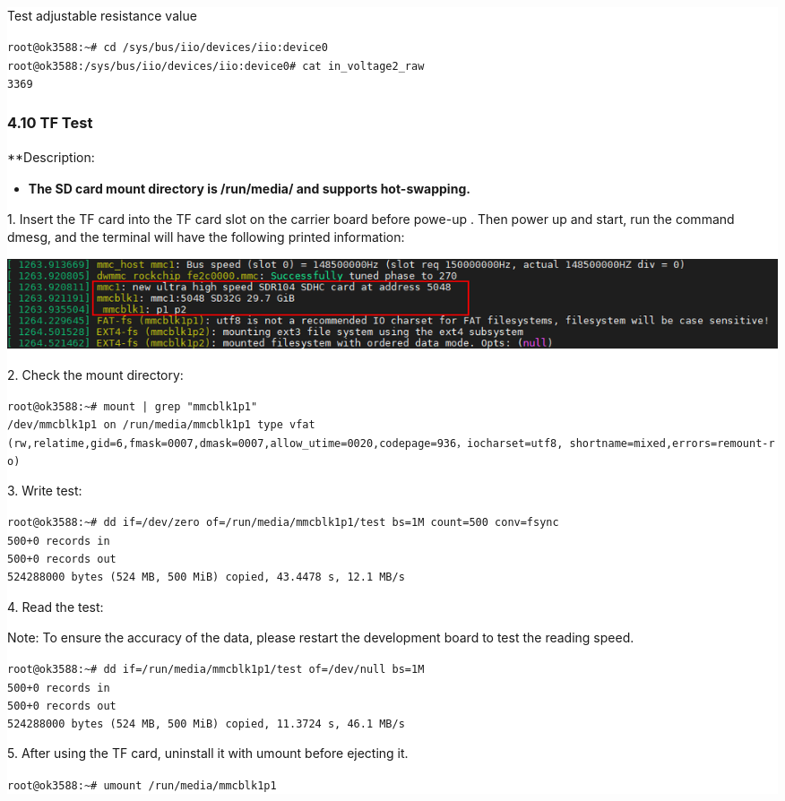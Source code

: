 Test adjustable resistance value

```plain
root@ok3588:~# cd /sys/bus/iio/devices/iio:device0
root@ok3588:/sys/bus/iio/devices/iio:device0# cat in_voltage2_raw
3369
```

### 4.10 TF Test

**Description:

+ **The SD card mount directory is /run/media/ and supports hot-swapping.**

1\. Insert the TF card into the TF card slot on the carrier board before powe-up . Then power up and start, run the command dmesg, and the terminal will have the following printed information:

![Image](./images/OK3588-C_Forlinx_Desktop22_04_User_Manual/1718953737349_9a6bc964_0701_456a_87d8_f324f724f246.png)

2\. Check the mount directory:

```plain
root@ok3588:~# mount | grep "mmcblk1p1"
/dev/mmcblk1p1 on /run/media/mmcblk1p1 type vfat 
(rw,relatime,gid=6,fmask=0007,dmask=0007,allow_utime=0020,codepage=936，iocharset=utf8, shortname=mixed,errors=remount-ro)
```

3\. Write test:

```plain
root@ok3588:~# dd if=/dev/zero of=/run/media/mmcblk1p1/test bs=1M count=500 conv=fsync
500+0 records in
500+0 records out
524288000 bytes (524 MB, 500 MiB) copied, 43.4478 s, 12.1 MB/s
```

4\. Read the test:

Note: To ensure the accuracy of the data, please restart the development board to test the reading speed.

```plain
root@ok3588:~# dd if=/run/media/mmcblk1p1/test of=/dev/null bs=1M
500+0 records in
500+0 records out
524288000 bytes (524 MB, 500 MiB) copied, 11.3724 s, 46.1 MB/s
```

5\. After using the TF card, uninstall it with umount before ejecting it.

```plain
root@ok3588:~# umount /run/media/mmcblk1p1
```

